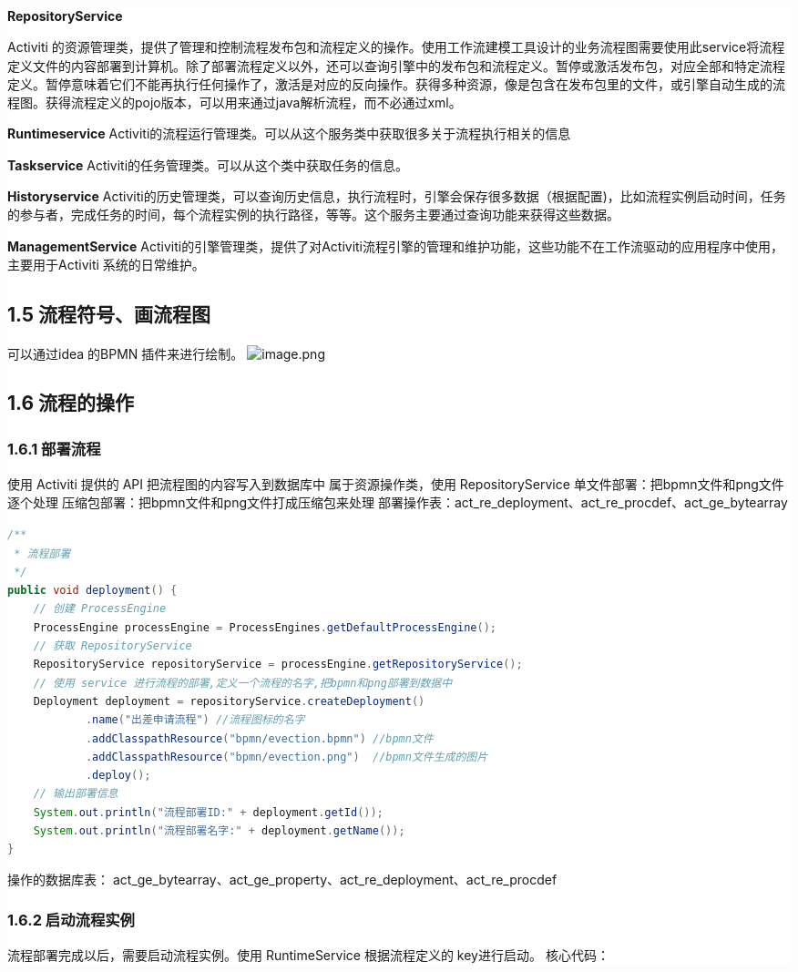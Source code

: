 **RepositoryService**

Activiti 的资源管理类，提供了管理和控制流程发布包和流程定义的操作。使用工作流建模工具设计的业务流程图需要使用此service将流程定义文件的内容部署到计算机。除了部署流程定义以外，还可以查询引擎中的发布包和流程定义。暂停或激活发布包，对应全部和特定流程定义。暂停意味着它们不能再执行任何操作了，激活是对应的反向操作。获得多种资源，像是包含在发布包里的文件，或引擎自动生成的流程图。获得流程定义的pojo版本，可以用来通过java解析流程，而不必通过xml。

**Runtimeservice**
Activiti的流程运行管理类。可以从这个服务类中获取很多关于流程执行相关的信息

**Taskservice**
Activiti的任务管理类。可以从这个类中获取任务的信息。

**Historyservice**
Activiti的历史管理类，可以查询历史信息，执行流程时，引擎会保存很多数据（根据配置)，比如流程实例启动时间，任务的参与者，完成任务的时间，每个流程实例的执行路径，等等。这个服务主要通过查询功能来获得这些数据。

**ManagementService**
Activiti的引擎管理类，提供了对Activiti流程引擎的管理和维护功能，这些功能不在工作流驱动的应用程序中使用，主要用于Activiti 系统的日常维护。
## 1.5 流程符号、画流程图
可以通过idea 的BPMN 插件来进行绘制。
![image.png](http://moonsec.top/articlepic/04078af46000cbe3970e293936317bce.png)

## 1.6 流程的操作
### 1.6.1 部署流程
使用 Activiti 提供的 API 把流程图的内容写入到数据库中
属于资源操作类，使用 RepositoryService
单文件部署：把bpmn文件和png文件逐个处理
压缩包部署：把bpmn文件和png文件打成压缩包来处理
部署操作表：act_re_deployment、act_re_procdef、act_ge_bytearray
```java
/**
 * 流程部署
 */
public void deployment() {
    // 创建 ProcessEngine
    ProcessEngine processEngine = ProcessEngines.getDefaultProcessEngine();
    // 获取 RepositoryService
    RepositoryService repositoryService = processEngine.getRepositoryService();
    // 使用 service 进行流程的部署,定义一个流程的名字,把bpmn和png部署到数据中
    Deployment deployment = repositoryService.createDeployment()
            .name("出差申请流程")	//流程图标的名字
            .addClasspathResource("bpmn/evection.bpmn")	//bpmn文件
            .addClasspathResource("bpmn/evection.png")	//bpmn文件生成的图片
            .deploy();
    // 输出部署信息
    System.out.println("流程部署ID:" + deployment.getId());
    System.out.println("流程部署名字:" + deployment.getName());
}
```
操作的数据库表：
act_ge_bytearray、act_ge_property、act_re_deployment、act_re_procdef
### 1.6.2 启动流程实例
流程部署完成以后，需要启动流程实例。使用 RuntimeService 根据流程定义的 key进行启动。
核心代码：
